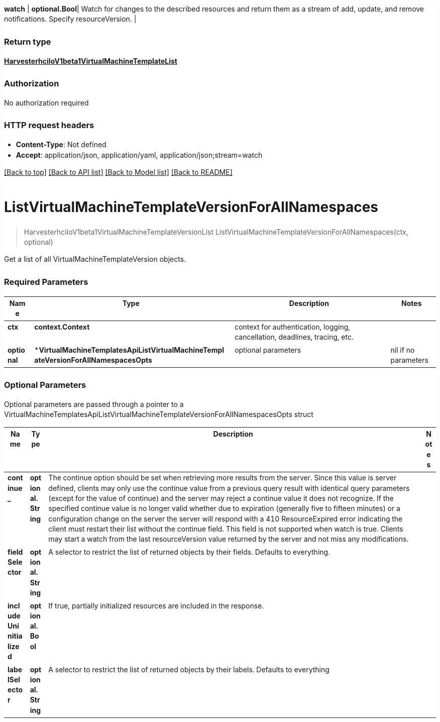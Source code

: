  **watch** | **optional.Bool**| Watch for changes to the described resources and return them as a stream of add, update, and remove notifications. Specify resourceVersion. | 

### Return type

[**HarvesterhciIoV1beta1VirtualMachineTemplateList**](harvesterhci.io.v1beta1.VirtualMachineTemplateList.md)

### Authorization

No authorization required

### HTTP request headers

 - **Content-Type**: Not defined
 - **Accept**: application/json, application/yaml, application/json;stream=watch

[[Back to top]](#) [[Back to API list]](../README.md#documentation-for-api-endpoints) [[Back to Model list]](../README.md#documentation-for-models) [[Back to README]](../README.md)

# **ListVirtualMachineTemplateVersionForAllNamespaces**
> HarvesterhciIoV1beta1VirtualMachineTemplateVersionList ListVirtualMachineTemplateVersionForAllNamespaces(ctx, optional)


Get a list of all VirtualMachineTemplateVersion objects.

### Required Parameters

Name | Type | Description  | Notes
------------- | ------------- | ------------- | -------------
 **ctx** | **context.Context** | context for authentication, logging, cancellation, deadlines, tracing, etc.
 **optional** | ***VirtualMachineTemplatesApiListVirtualMachineTemplateVersionForAllNamespacesOpts** | optional parameters | nil if no parameters

### Optional Parameters
Optional parameters are passed through a pointer to a VirtualMachineTemplatesApiListVirtualMachineTemplateVersionForAllNamespacesOpts struct

Name | Type | Description  | Notes
------------- | ------------- | ------------- | -------------
 **continue_** | **optional.String**| The continue option should be set when retrieving more results from the server. Since this value is server defined, clients may only use the continue value from a previous query result with identical query parameters (except for the value of continue) and the server may reject a continue value it does not recognize. If the specified continue value is no longer valid whether due to expiration (generally five to fifteen minutes) or a configuration change on the server the server will respond with a 410 ResourceExpired error indicating the client must restart their list without the continue field. This field is not supported when watch is true. Clients may start a watch from the last resourceVersion value returned by the server and not miss any modifications. | 
 **fieldSelector** | **optional.String**| A selector to restrict the list of returned objects by their fields. Defaults to everything. | 
 **includeUninitialized** | **optional.Bool**| If true, partially initialized resources are included in the response. | 
 **labelSelector** | **optional.String**| A selector to restrict the list of returned objects by their labels. Defaults to everything | 